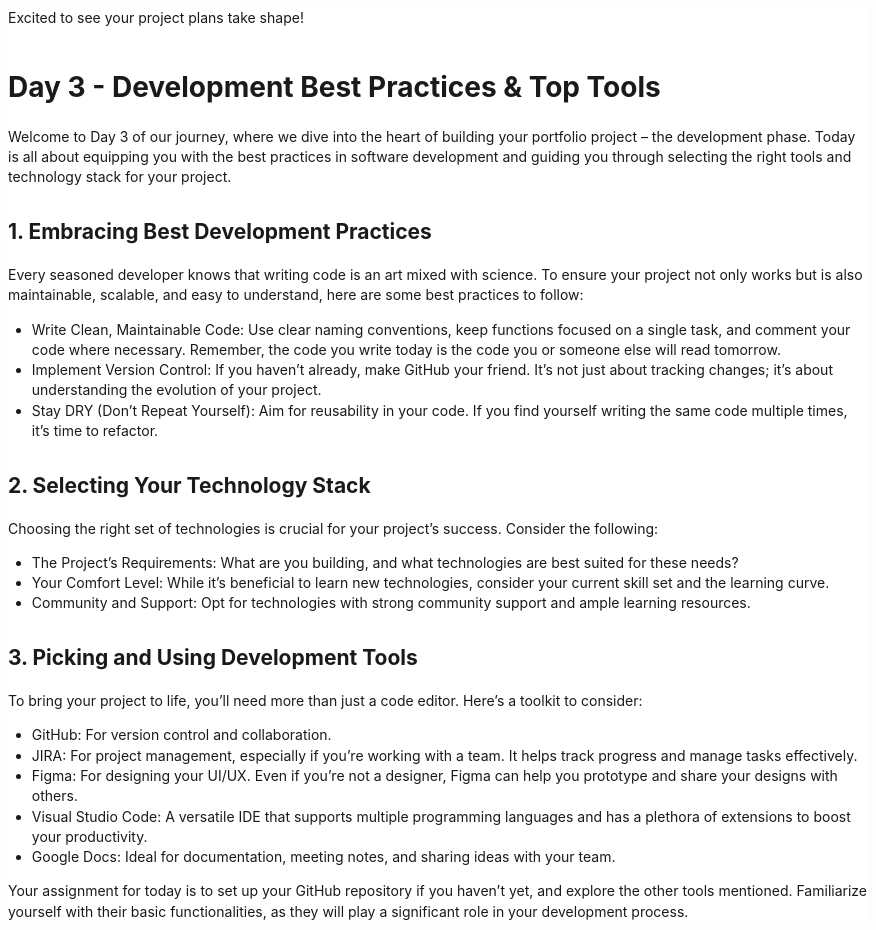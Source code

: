 Excited to see your project plans take shape!



# Day 3 - Development Best Practices & Top Tools

Welcome to Day 3 of our journey, where we dive into the heart of building your portfolio project – the development phase. Today is all about equipping you with the best practices in software development and guiding you through selecting the right tools and technology stack for your project.

## 1. Embracing Best Development Practices

Every seasoned developer knows that writing code is an art mixed with science. To ensure your project not only works but is also maintainable, scalable, and easy to understand, here are some best practices to follow:

- Write Clean, Maintainable Code: Use clear naming conventions, keep functions focused on a single task, and comment your code where necessary. Remember, the code you write today is the code you or someone else will read tomorrow.
- Implement Version Control: If you haven’t already, make GitHub your friend. It’s not just about tracking changes; it’s about understanding the evolution of your project.
- Stay DRY (Don’t Repeat Yourself): Aim for reusability in your code. If you find yourself writing the same code multiple times, it’s time to refactor.

## 2. Selecting Your Technology Stack

Choosing the right set of technologies is crucial for your project’s success. Consider the following:

- The Project’s Requirements: What are you building, and what technologies are best suited for these needs?
- Your Comfort Level: While it’s beneficial to learn new technologies, consider your current skill set and the learning curve.
- Community and Support: Opt for technologies with strong community support and ample learning resources.

## 3. Picking and Using Development Tools

To bring your project to life, you’ll need more than just a code editor. Here’s a toolkit to consider:

- GitHub: For version control and collaboration.
- JIRA: For project management, especially if you’re working with a team. It helps track progress and manage tasks effectively.
- Figma: For designing your UI/UX. Even if you’re not a designer, Figma can help you prototype and share your designs with others.
- Visual Studio Code: A versatile IDE that supports multiple programming languages and has a plethora of extensions to boost your productivity.
- Google Docs: Ideal for documentation, meeting notes, and sharing ideas with your team.

Your assignment for today is to set up your GitHub repository if you haven’t yet, and explore the other tools mentioned. Familiarize yourself with their basic functionalities, as they will play a significant role in your development process.
